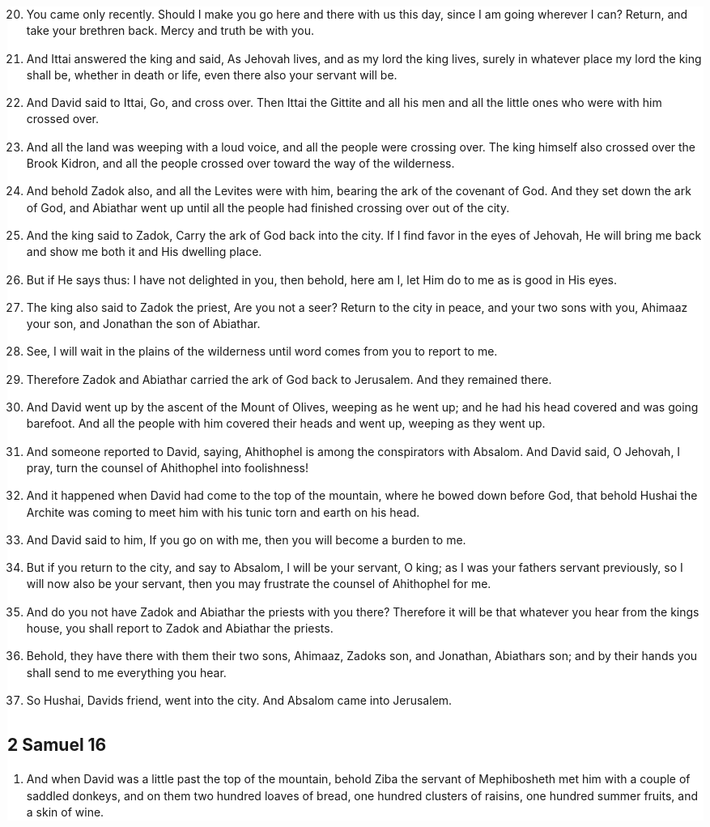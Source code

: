 20. You came only recently. Should I make you go here and there with us this day, since I am going wherever I can? Return, and take your brethren back. Mercy and truth be with you.

21. And Ittai answered the king and said, As Jehovah lives, and as my lord the king lives, surely in whatever place my lord the king shall be, whether in death or life, even there also your servant will be.

22. And David said to Ittai, Go, and cross over. Then Ittai the Gittite and all his men and all the little ones who were with him crossed over.

23. And all the land was weeping with a loud voice, and all the people were crossing over. The king himself also crossed over the Brook Kidron, and all the people crossed over toward the way of the wilderness.

24. And behold Zadok also, and all the Levites were with him, bearing the ark of the covenant of God. And they set down the ark of God, and Abiathar went up until all the people had finished crossing over out of the city.

25. And the king said to Zadok, Carry the ark of God back into the city. If I find favor in the eyes of Jehovah, He will bring me back and show me both it and His dwelling place.

26. But if He says thus: I have not delighted in you, then behold, here am I, let Him do to me as is good in His eyes.

27. The king also said to Zadok the priest, Are you not a seer? Return to the city in peace, and your two sons with you, Ahimaaz your son, and Jonathan the son of Abiathar.

28. See, I will wait in the plains of the wilderness until word comes from you to report to me.

29. Therefore Zadok and Abiathar carried the ark of God back to Jerusalem. And they remained there.

30. And David went up by the ascent of the Mount of Olives, weeping as he went up; and he had his head covered and was going barefoot. And all the people with him covered their heads and went up, weeping as they went up.

31. And someone reported to David, saying, Ahithophel is among the conspirators with Absalom. And David said, O Jehovah, I pray, turn the counsel of Ahithophel into foolishness!

32. And it happened when David had come to the top of the mountain, where he bowed down before God, that behold Hushai the Archite was coming to meet him with his tunic torn and earth on his head.

33. And David said to him, If you go on with me, then you will become a burden to me.

34. But if you return to the city, and say to Absalom, I will be your servant, O king; as I was your fathers servant previously, so I will now also be your servant, then you may frustrate the counsel of Ahithophel for me.

35. And do you not have Zadok and Abiathar the priests with you there? Therefore it will be that whatever you hear from the kings house, you shall report to Zadok and Abiathar the priests.

36. Behold, they have there with them their two sons, Ahimaaz, Zadoks son, and Jonathan, Abiathars son; and by their hands you shall send to me everything you hear.

37. So Hushai, Davids friend, went into the city. And Absalom came into Jerusalem.

## 2 Samuel 16

1. And when David was a little past the top of the mountain, behold Ziba the servant of Mephibosheth met him with a couple of saddled donkeys, and on them two hundred loaves of bread, one hundred clusters of raisins, one hundred summer fruits, and a skin of wine.
